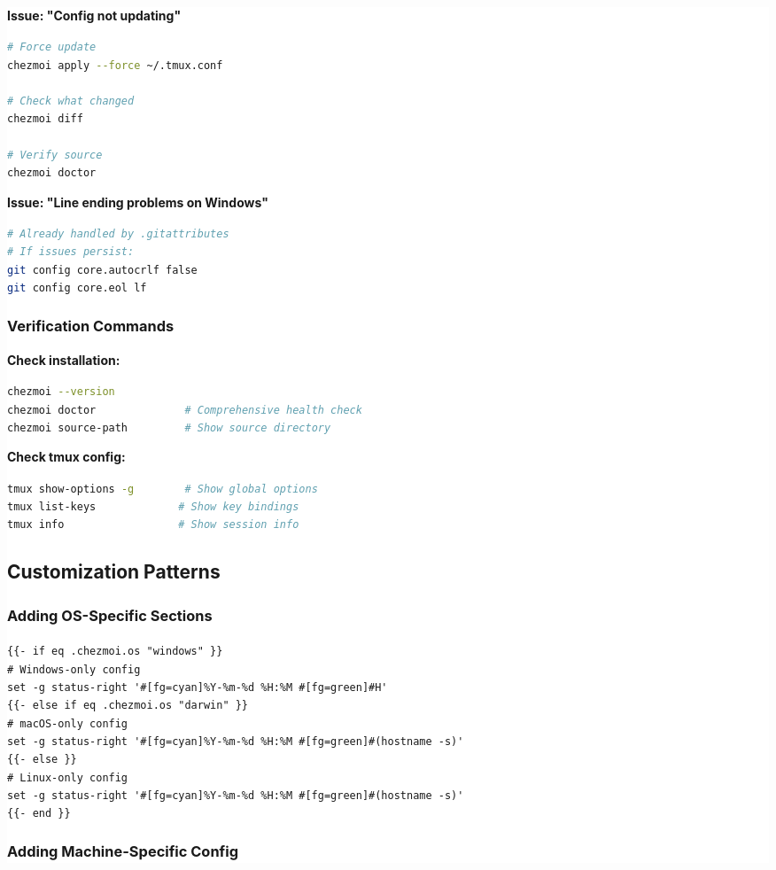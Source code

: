 **Issue: "Config not updating"**
```bash
# Force update
chezmoi apply --force ~/.tmux.conf

# Check what changed
chezmoi diff

# Verify source
chezmoi doctor
```

**Issue: "Line ending problems on Windows"**
```bash
# Already handled by .gitattributes
# If issues persist:
git config core.autocrlf false
git config core.eol lf
```

### Verification Commands

**Check installation:**
```bash
chezmoi --version
chezmoi doctor              # Comprehensive health check
chezmoi source-path         # Show source directory
```

**Check tmux config:**
```bash
tmux show-options -g        # Show global options
tmux list-keys             # Show key bindings
tmux info                  # Show session info
```

## Customization Patterns

### Adding OS-Specific Sections

```tmux
{{- if eq .chezmoi.os "windows" }}
# Windows-only config
set -g status-right '#[fg=cyan]%Y-%m-%d %H:%M #[fg=green]#H'
{{- else if eq .chezmoi.os "darwin" }}
# macOS-only config  
set -g status-right '#[fg=cyan]%Y-%m-%d %H:%M #[fg=green]#(hostname -s)'
{{- else }}
# Linux-only config
set -g status-right '#[fg=cyan]%Y-%m-%d %H:%M #[fg=green]#(hostname -s)'
{{- end }}
```

### Adding Machine-Specific Config
